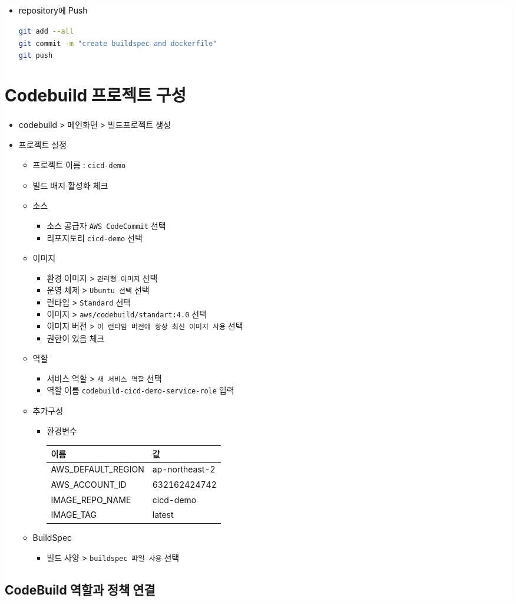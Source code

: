 * repository에 Push

  ~~~bash
  git add --all
  git commit -m "create buildspec and dockerfile"
  git push
  ~~~

  

# Codebuild 프로젝트 구성

* codebuild > 메인화면 > 빌드프로젝트 생성

* 프로젝트 설정

  * 프로젝트 이름 : `cicd-demo`

  * 빌드 배지 활성화 체크

  * 소스

    * 소스 공급자 `AWS CodeCommit` 선택
    * 리포지토리 `cicd-demo` 선택

  * 이미지

    - 환경 이미지 > `관리형 이미지` 선택
    - 운영 체제 > `Ubuntu 선택` 선택
    - 런타임 > `Standard` 선택
    - 이미지 > `aws/codebuild/standart:4.0` 선택
    - 이미지 버전 > `이 런타임 버전에 항상 최신 이미지 사용` 선택
    - 권한이 있음 체크

  * 역할

    * 서비스 역할 > `새 서비스 역할` 선택
    * 역할 이름 `codebuild-cicd-demo-service-role` 입력

  * 추가구성

    * 환경변수

      | 이름               | 값             |
      | ------------------ | -------------- |
      | AWS_DEFAULT_REGION | ap-northeast-2 |
      | AWS_ACCOUNT_ID     | 632162424742   |
      | IMAGE_REPO_NAME    | cicd-demo      |
      | IMAGE_TAG          | latest         |
  
  * BuildSpec 
    
    * 빌드 사양 > `buildspec 파일 사용` 선택



## CodeBuild 역할과 정책 연결
